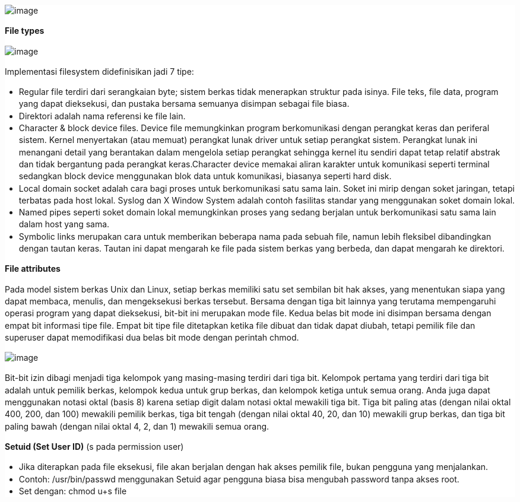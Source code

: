 ![image](https://github.com/user-attachments/assets/0ccb7dde-67cd-478c-8522-15656fcd0587)


**File types**

![image](https://github.com/user-attachments/assets/25b8560d-2acc-49f7-8d98-d55b66a99b8b)


Implementasi filesystem didefinisikan jadi 7 tipe:

- Regular file terdiri dari serangkaian byte; sistem berkas tidak menerapkan struktur pada isinya. File teks, file data, program yang dapat dieksekusi, dan pustaka bersama semuanya disimpan sebagai file biasa.
- Direktori adalah nama referensi ke file lain.
- Character & block device files. Device file memungkinkan program berkomunikasi dengan perangkat keras dan periferal sistem. Kernel menyertakan (atau memuat) perangkat lunak driver untuk setiap perangkat sistem. Perangkat lunak ini menangani detail yang berantakan dalam mengelola setiap perangkat sehingga kernel itu sendiri dapat tetap relatif abstrak dan tidak bergantung pada perangkat keras.Character device memakai aliran karakter untuk komunikasi seperti terminal sedangkan block device menggunakan blok data untuk komunikasi, biasanya seperti hard disk.
- Local domain socket adalah cara bagi proses untuk berkomunikasi satu sama lain. Soket ini mirip dengan soket jaringan, tetapi terbatas pada host lokal. Syslog dan X Window System adalah contoh fasilitas standar yang menggunakan soket domain lokal.
- Named pipes seperti soket domain lokal memungkinkan proses yang sedang berjalan untuk berkomunikasi satu sama lain dalam host yang sama.
- Symbolic links merupakan cara untuk memberikan beberapa nama pada sebuah file, namun lebih fleksibel dibandingkan dengan tautan keras. Tautan ini dapat mengarah ke file pada sistem berkas yang berbeda, dan dapat mengarah ke direktori.

**File attributes**

Pada model sistem berkas Unix dan Linux, setiap berkas memiliki satu set sembilan bit hak akses, yang menentukan siapa yang dapat membaca, menulis, dan mengeksekusi berkas tersebut. Bersama dengan tiga bit lainnya yang terutama mempengaruhi operasi program yang dapat dieksekusi, bit-bit ini merupakan mode file. Kedua belas bit mode ini disimpan bersama dengan empat bit informasi tipe file. Empat bit tipe file ditetapkan ketika file dibuat dan tidak dapat diubah, tetapi pemilik file dan superuser dapat memodifikasi dua belas bit mode dengan perintah chmod.

![image](https://github.com/user-attachments/assets/06ca186c-307f-48f8-bcf0-c21f076dd440)


Bit-bit izin dibagi menjadi tiga kelompok yang masing-masing terdiri dari tiga bit. Kelompok pertama yang terdiri dari tiga bit adalah untuk pemilik berkas, kelompok kedua untuk grup berkas, dan kelompok ketiga untuk semua orang. Anda juga dapat menggunakan notasi oktal (basis 8) karena setiap digit dalam notasi oktal mewakili tiga bit. Tiga bit paling atas (dengan nilai oktal 400, 200, dan 100) mewakili pemilik berkas, tiga bit tengah (dengan nilai oktal 40, 20, dan 10) mewakili grup berkas, dan tiga bit paling bawah (dengan nilai oktal 4, 2, dan 1) mewakili semua orang.

**Setuid (Set User ID)** (s pada permission user)

- Jika diterapkan pada file eksekusi, file akan berjalan dengan hak akses pemilik file, bukan pengguna yang menjalankan.
- Contoh: /usr/bin/passwd menggunakan Setuid agar pengguna biasa bisa mengubah password tanpa akses root.
- Set dengan: chmod u+s file
